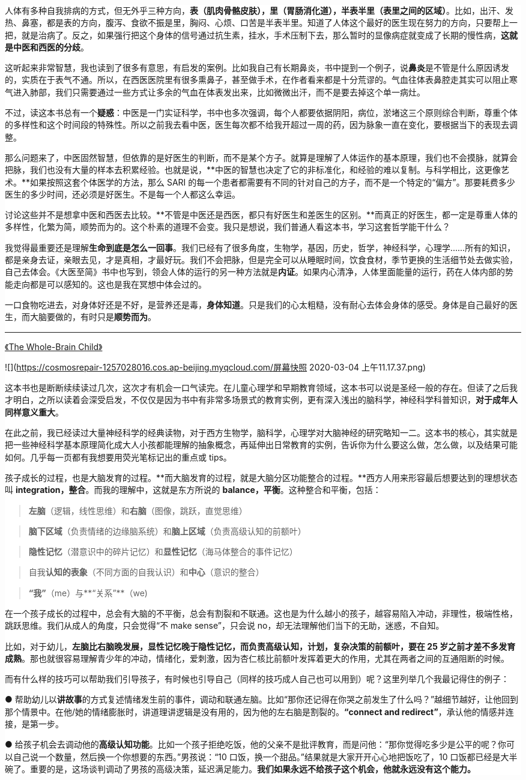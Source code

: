 人体有多种自我排病的方式，但无外乎三种方向，**表（肌肉骨骼皮肤），里（胃肠消化道），半表半里（表里之间的区域）**。比如，出汗、发热、鼻塞，都是表的方向，腹泻、食欲不振是里，胸闷、心烦、口苦是半表半里。知道了人体这个最好的医生现在努力的方向，只要帮上一把，就是治病了。反之，如果强行把这个身体的信号通过抗生素，挂水，手术压制下去，那么暂时的显像病症就变成了长期的慢性病，**这就是中医和西医的分歧**。

这听起来非常智慧，我也读到了很多有意思，有启发的案例。比如我自己有长期鼻炎，书中提到一个例子，说**鼻炎**是不管是什么原因诱发的，实质在于表气不通。所以，在西医医院里有很多熏鼻子，甚至做手术，在作者看来都是十分荒谬的。气血往体表鼻腔走其实可以阻止寒气进入肺部，我们只需要通过一些方式让多余的气血在体表发出来，比如微微出汗，而不是要去掉这个单一病灶。

不过，读这本书总有一个**疑惑**：中医是一门实证科学，书中也多次强调，每个人都要依据阴阳，病位，淤堵这三个原则综合判断，尊重个体的多样性和这个时间段的特殊性。所以之前我去看中医，医生每次都不给我开超过一周的药，因为脉象一直在变化，要根据当下的表现去调整。

那么问题来了，中医固然智慧，但依靠的是好医生的判断，而不是某个方子。就算是理解了人体运作的基本原理，我们也不会摸脉，就算会把脉，我们也没有大量的样本去积累经验。也就是说，**中医的智慧也决定了它的非标准化，和经验的难以复制。与科学相比，这更像艺术。**如果按照这套个体医学的方法，那么 SARI 的每一个患者都需要有不同的针对自己的方子，而不是一个特定的“偏方”。那要耗费多少医生的多少时间，还必须是好医生。不是每一个人都这么幸运。

讨论这些并不是想拿中医和西医去比较。**不管是中医还是西医，都只有好医生和差医生的区别。**而真正的好医生，都一定是尊重人体的多样性，化繁为简，顺势而为的。这个朴素的道理不会变。我只是想说，我们普通人看这本书，学习这套哲学能干什么？

我觉得最重要还是理解**生命到底是怎么一回事**。我们已经有了很多角度，生物学，基因，历史，哲学，神经科学，心理学……所有的知识，都是亲身去证，亲眼去见，才是真相，才最好玩。我们不会把脉，但是完全可以从睡眠时间，饮食食材，季节更换的生活细节处去做实验，自己去体会。《大医至简》书中也写到，领会人体的运行的另一种方法就是**内证**。如果内心清净，人体里面能量的运行，药在人体内部的势能走向都是可以感知的。这也是我在冥想中体会过的。

一口食物吃进去，对身体好还是不好，是营养还是毒，**身体知道**。只是我们的心太粗糙，没有耐心去体会身体的感受。身体是自己最好的医生，而大脑要做的，有时只是**顺势而为**。

- - - - - 

[《The Whole-Brain Child》](https://book.douban.com/subject/26949239/)

![](https://cosmosrepair-1257028016.cos.ap-beijing.myqcloud.com/屏幕快照 2020-03-04 上午11.17.37.png)

这本书也是断断续续读过几次，这次才有机会一口气读完。在儿童心理学和早期教育领域，这本书可以说是圣经一般的存在。但读了之后我才明白，之所以读着会深受启发，不仅仅是因为书中有非常多场景式的教育实例，更有深入浅出的脑科学，神经科学科普知识，**对于成年人同样意义重大**。

在此之前，我已经读过大量神经科学的经典读物，对于西方生物学，脑科学，心理学对大脑神经的研究略知一二。这本书的核心，其实就是把一些神经科学基本原理简化成大人小孩都能理解的抽象概念，再延伸出日常教育的实例，告诉你为什么要这么做，怎么做，以及结果可能如何。几乎每一页都有我想要用荧光笔标记出的重点或 tips。

孩子成长的过程，也是大脑发育的过程。**而大脑发育的过程，就是大脑分区功能整合的过程。**西方人用来形容最后想要达到的理想状态叫 **integration，整合**。而我的理解中，这就是东方所说的 **balance，平衡**。这种整合和平衡，包括：

> **左脑**（逻辑，线性思维）和**右脑**（图像，跳跃，直觉思维）

> **脑下区域**（负责情绪的边缘脑系统）和**脑上区域**（负责高级认知的前额叶）

> **隐性记忆**（潜意识中的碎片记忆）和**显性记忆**（海马体整合的事件记忆）

> 自我**认知的表象**（不同方面的自我认识）和**中心**（意识的整合）

> **“我”**（me）与**“关系”**（we)

在一个孩子成长的过程中，总会有大脑的不平衡，总会有割裂和不联通。这也是为什么越小的孩子，越容易陷入冲动，非理性，极端性格，跳跃思维。我们从成人的角度，只会觉得“不 make sense”，只会说 no，却无法理解他们当下的无助，迷惑，不自知。

比如，对于幼儿，**左脑比右脑晚发展，显性记忆晚于隐性记忆，而负责高级认知，计划，复杂决策的前额叶，要在 25 岁之前才差不多发育成熟**。那也就很容易理解青少年的冲动，情绪化，爱刺激，因为杏仁核比前额叶发挥着更大的作用，尤其在两者之间的互通阻断的时候。

而有什么样的技巧可以帮助我们引导孩子，有时候也引导自己（同样的技巧成人自己也可以用到）呢？这里列举几个我最记得住的例子：

● 帮助幼儿以**讲故事**的方式复述情绪发生前的事件，调动和联通左脑。比如“那你还记得在你哭之前发生了什么吗？”越细节越好，让他回到那个情景中。在他/她的情绪膨胀时，讲道理讲逻辑是没有用的，因为他的左右脑是割裂的。**“connect and redirect”**，承认他的情感并连接，是第一步。

● 给孩子机会去调动他的**高级认知功能**。比如一个孩子拒绝吃饭，他的父亲不是批评教育，而是问他：“那你觉得吃多少是公平的呢？你可以自己说一个数量，然后换一个你想要的东西。”男孩说：“10 口饭，换一个甜品。”结果就是大家开开心心地把饭吃了，10 口饭都已经是大半碗了。重要的是，这场谈判调动了男孩的高级决策，延迟满足能力。**我们如果永远不给孩子这个机会，他就永远没有这个能力。**
